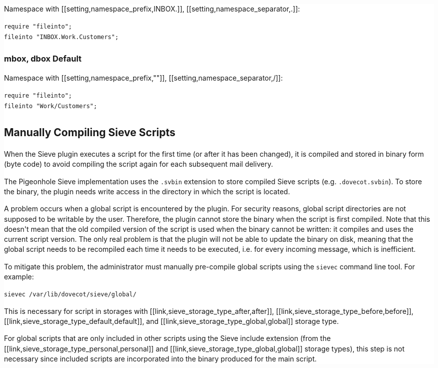 Namespace with [[setting,namespace_prefix,INBOX.]],
[[setting,namespace_separator,.]]:

```
require "fileinto";
fileinto "INBOX.Work.Customers";
```

### mbox, dbox Default

Namespace with [[setting,namespace_prefix,""]],
[[setting,namespace_separator,/]]:

```
require "fileinto";
fileinto "Work/Customers";
```

## Manually Compiling Sieve Scripts

When the Sieve plugin executes a script for the first time (or after it
has been changed), it is compiled and stored in binary form (byte code)
to avoid compiling the script again for each subsequent mail delivery.

The Pigeonhole Sieve implementation uses the `.svbin` extension to
store compiled Sieve scripts (e.g. `.dovecot.svbin`). To store the
binary, the plugin needs write access in the directory in which the
script is located.

A problem occurs when a global script is encountered by the plugin. For
security reasons, global script directories are not supposed to be
writable by the user. Therefore, the plugin cannot store the binary when
the script is first compiled. Note that this doesn't mean that the old
compiled version of the script is used when the binary cannot be
written: it compiles and uses the current script version. The only real
problem is that the plugin will not be able to update the binary on
disk, meaning that the global script needs to be recompiled each time it
needs to be executed, i.e. for every incoming message, which is
inefficient.

To mitigate this problem, the administrator must manually pre-compile
global scripts using the `sievec` command line tool. For example:

```sh
sievec /var/lib/dovecot/sieve/global/
```

This is necessary for script in storages with
[[link,sieve_storage_type_after,after]],
[[link,sieve_storage_type_before,before]],
[[link,sieve_storage_type_default,default]], and
[[link,sieve_storage_type_global,global]] storage type.

For global scripts that are only included in other scripts using the Sieve
include extension (from the [[link,sieve_storage_type_personal,personal]] and
[[link,sieve_storage_type_global,global]] storage types), this step is
not necessary since included scripts are incorporated into the binary produced
for the main script.
